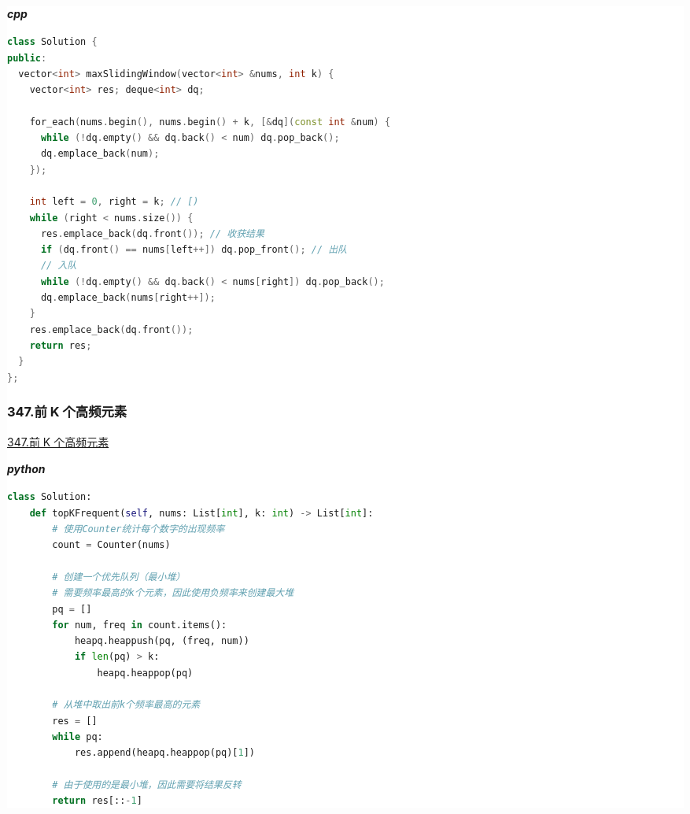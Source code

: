 **_cpp_**

```cpp
class Solution {
public:
  vector<int> maxSlidingWindow(vector<int> &nums, int k) {
    vector<int> res; deque<int> dq;

    for_each(nums.begin(), nums.begin() + k, [&dq](const int &num) {
      while (!dq.empty() && dq.back() < num) dq.pop_back();
      dq.emplace_back(num);
    });

    int left = 0, right = k; // [)
    while (right < nums.size()) {
      res.emplace_back(dq.front()); // 收获结果
      if (dq.front() == nums[left++]) dq.pop_front(); // 出队
      // 入队
      while (!dq.empty() && dq.back() < nums[right]) dq.pop_back();
      dq.emplace_back(nums[right++]);
    }
    res.emplace_back(dq.front());
    return res;
  }
};
```

### 347.前 K 个高频元素

[347.前 K 个高频元素](https://leetcode.cn/problems/top-k-frequent-elements/)

**_python_**

```py
class Solution:
    def topKFrequent(self, nums: List[int], k: int) -> List[int]:
        # 使用Counter统计每个数字的出现频率
        count = Counter(nums)

        # 创建一个优先队列（最小堆）
        # 需要频率最高的k个元素，因此使用负频率来创建最大堆
        pq = []
        for num, freq in count.items():
            heapq.heappush(pq, (freq, num))
            if len(pq) > k:
                heapq.heappop(pq)

        # 从堆中取出前k个频率最高的元素
        res = []
        while pq:
            res.append(heapq.heappop(pq)[1])

        # 由于使用的是最小堆，因此需要将结果反转
        return res[::-1]
```
